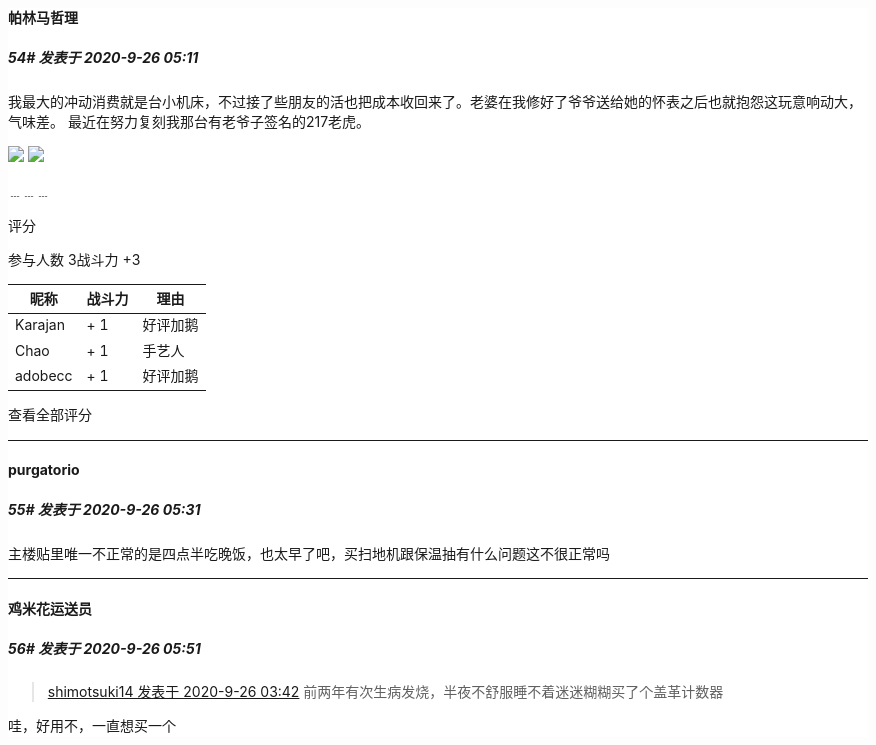 ####  帕林马哲理  
##### 54#       发表于 2020-9-26 05:11




我最大的冲动消费就是台小机床，不过接了些朋友的活也把成本收回来了。老婆在我修好了爷爷送给她的怀表之后也就抱怨这玩意响动大，气味差。
最近在努力复刻我那台有老爷子签名的217老虎。

<img src="https://p.sda1.dev/0/bf081eaa0326002b6bf87369f8bad8a1/B3C1271E2C9D1B8AF6A83BD770E017C1.jpg" referrerpolicy="no-referrer">

<img src="https://p.sda1.dev/0/d0c7c600cc1cec0078c74d03dfaffe43/IMG_CMP_173349939.jpeg" referrerpolicy="no-referrer">



﹍﹍﹍

评分





 参与人数 3战斗力 +3

|昵称|战斗力|理由|
|----|---|---|
| Karajan| + 1|好评加鹅|
| Chao| + 1|手艺人|
| adobecc| + 1|好评加鹅|



查看全部评分






*****

####  purgatorio  
##### 55#       发表于 2020-9-26 05:31




主楼贴里唯一不正常的是四点半吃晚饭，也太早了吧，买扫地机跟保温抽有什么问题这不很正常吗







*****

####  鸡米花运送员  
##### 56#       发表于 2020-9-26 05:51



<blockquote><a href="httphttps://bbs.saraba1st.com/2b/forum.php?mod=redirect&amp;goto=findpost&amp;pid=48857379&amp;ptid=1961923" target="_blank">shimotsuki14 发表于 2020-9-26 03:42</a>
前两年有次生病发烧，半夜不舒服睡不着迷迷糊糊买了个盖革计数器</blockquote>
哇，好用不，一直想买一个
